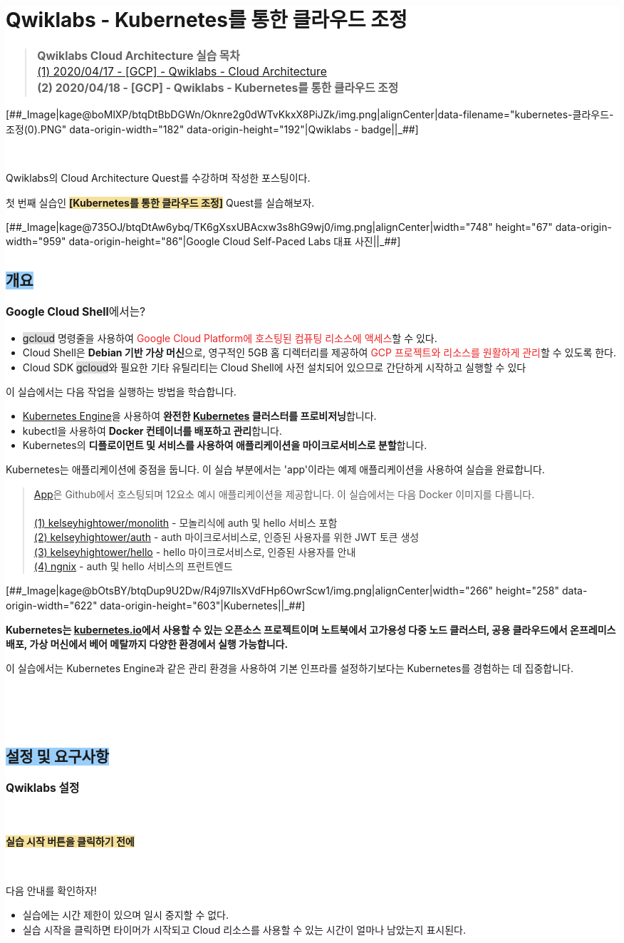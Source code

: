 # Qwiklabs - Kubernetes를 통한 클라우드 조정

<blockquote style="font-size: 1.12em;" data-ke-style="style3"><b>Qwiklabs Cloud Architecture 실습 목차<br /></b><a href="https://dev-youngjun.tistory.com/48" target="_blank" rel="noopener">(1) 2020/04/17 - [GCP] - Qwiklabs - Cloud Architecture</a><br /><b>(2) 2020/04/18 - [GCP] - Qwiklabs - Kubernetes를 통한 클라우드 조정</b></blockquote>
<p>[##_Image|kage@boMlXP/btqDtBbDGWn/Oknre2g0dWTvKkxX8PiJZk/img.png|alignCenter|data-filename="kubernetes-클라우드-조정(0).PNG" data-origin-width="182" data-origin-height="192"|Qwiklabs - badge||_##]</p>
<p>&nbsp;</p>
<p><span>Qwiklabs의 Cloud Architecture Quest를 수강하며 작성한 포스팅이다.</span></p>
<p>첫 번째 실습인<span>&nbsp;</span><span style="background-color: #f6e199;"><b>[Kubernetes를&nbsp;통한&nbsp;클라우드&nbsp;조정]</b></span><span>&nbsp;</span>Quest를 실습해보자.</p>
<p>[##_Image|kage@735OJ/btqDtAw6ybq/TK6gXsxUBAcxw3s8hG9wj0/img.png|alignCenter|width="748" height="67" data-origin-width="959" data-origin-height="86"|Google Cloud Self-Paced Labs 대표 사진||_##]</p>
<h2><span style="background-color: #99cefa;">개요</span></h2>
<p style="font-size: 1.12em;"><b>Google Cloud Shell</b>에서는?</p>
<ul style="list-style-type: disc;">
<li><span style="background-color: #dddddd;">gcloud</span><span>&nbsp;</span>명령줄을 사용하여<span>&nbsp;</span><span style="color: #ee2323;">Google Cloud Platform에 호스팅된 컴퓨팅 리소스에 액세스</span>할 수 있다.</li>
<li>Cloud Shell은<span>&nbsp;</span><b>Debian 기반 가상 머신</b>으로, 영구적인 5GB 홈 디렉터리를 제공하여<span>&nbsp;</span><span style="color: #ee2323;">GCP 프로젝트와 리소스를 원활하게 관리</span>할 수 있도록 한다.</li>
<li>Cloud SDK<span>&nbsp;</span><span style="background-color: #dddddd;">gcloud</span>와 필요한 기타 유틸리티는 Cloud Shell에 사전 설치되어 있으므로 간단하게 시작하고 실행할 수 있다</li>
</ul>
<p>이 실습에서는 다음 작업을 실행하는 방법을 학습합니다.</p>
<ul>
<li><a href="https://cloud.google.com/container-engine">Kubernetes Engine</a>을 사용하여 <b>완전한<span>&nbsp;</span><a href="http://kubernetes.io/">Kubernetes</a><span>&nbsp;</span>클러스터를 프로비저닝</b>합니다.</li>
<li>kubectl을 사용하여 <b>Docker 컨테이너를 배포하고 관리</b>합니다.</li>
<li>Kubernetes의 <b>디플로이먼트 및 서비스를 사용하여 애플리케이션을 마이크로서비스로 분할</b>합니다.</li>
</ul>
<p>Kubernetes는 애플리케이션에 중점을 둡니다. 이 실습 부분에서는 'app'이라는 예제 애플리케이션을 사용하여 실습을 완료합니다.</p>
<blockquote data-ke-style="style3"><a href="https://github.com/kelseyhightower/app">App</a>은 Github에서 호스팅되며 12요소 예시 애플리케이션을 제공합니다. 이 실습에서는 다음 Docker 이미지를 다룹니다.<br /><br /><a style="letter-spacing: 0px;" href="https://hub.docker.com/r/kelseyhightower/monolith">(1) kelseyhightower/monolith</a><span style="color: #333333; letter-spacing: 0px;">&nbsp;</span><span style="color: #333333; letter-spacing: 0px;">- 모놀리식에 auth 및 hello 서비스 포함<br /></span><a style="letter-spacing: 0px;" href="https://hub.docker.com/r/kelseyhightower/auth">(2) kelseyhightower/auth</a><span style="color: #333333; letter-spacing: 0px;">&nbsp;</span><span style="color: #333333; letter-spacing: 0px;">- auth 마이크로서비스로, 인증된 사용자를 위한 JWT 토큰 생성<br /></span><a style="letter-spacing: 0px;" href="https://hub.docker.com/r/kelseyhightower/hello">(3) kelseyhightower/hello</a><span style="color: #333333; letter-spacing: 0px;">&nbsp;</span><span style="color: #333333; letter-spacing: 0px;">- hello 마이크로서비스로, 인증된 사용자를 안내<br /></span><a style="letter-spacing: 0px;" href="https://hub.docker.com/_/nginx">(4) ngnix</a><span style="color: #333333; letter-spacing: 0px;">&nbsp;</span><span style="color: #333333; letter-spacing: 0px;">- auth 및 hello 서비스의 프런트엔드<br /></span><b></b></blockquote>
<p>[##_Image|kage@bOtsBY/btqDup9U2Dw/R4j97IlsXVdFHp6OwrScw1/img.png|alignCenter|width="266" height="258" data-origin-width="622" data-origin-height="603"|Kubernetes||_##]</p>
<p><b>Kubernetes는<span>&nbsp;</span><a href="http://kubernetes.io/">kubernetes.io</a>에서 사용할 수 있는 오픈소스 프로젝트이며 노트북에서 고가용성 다중 노드 클러스터, 공용 클라우드에서 온프레미스 배포, 가상 머신에서 베어 메탈까지 다양한 환경에서 실행 가능합니다.</b></p>
<p>이 실습에서는 Kubernetes Engine과 같은 관리 환경을 사용하여 기본 인프라를 설정하기보다는 Kubernetes를 경험하는 데 집중합니다.</p>
<p>&nbsp;</p>
<p>&nbsp;</p>
<h2><span style="background-color: #99cefa;">설정 및 요구사항</span></h2>
<p style="font-size: 1.12em;" data-ke-size="size16"><b>Qwiklabs 설정</b></p>
<p style="font-size: 1.12em;" data-ke-size="size16">&nbsp;</p>
<p><span style="background-color: #f6e199;"><b>실습 시작 버튼을 클릭하기 전에</b></span></p>
<p>&nbsp;</p>
<p>다음 안내를 확인하자!</p>
<ul style="list-style-type: disc;">
<li>실습에는 시간 제한이 있으며 일시 중지할 수 없다.</li>
<li>실습 시작을 클릭하면 타이머가 시작되고 Cloud 리소스를 사용할 수 있는 시간이 얼마나 남았는지 표시된다.</li>
</ul>
